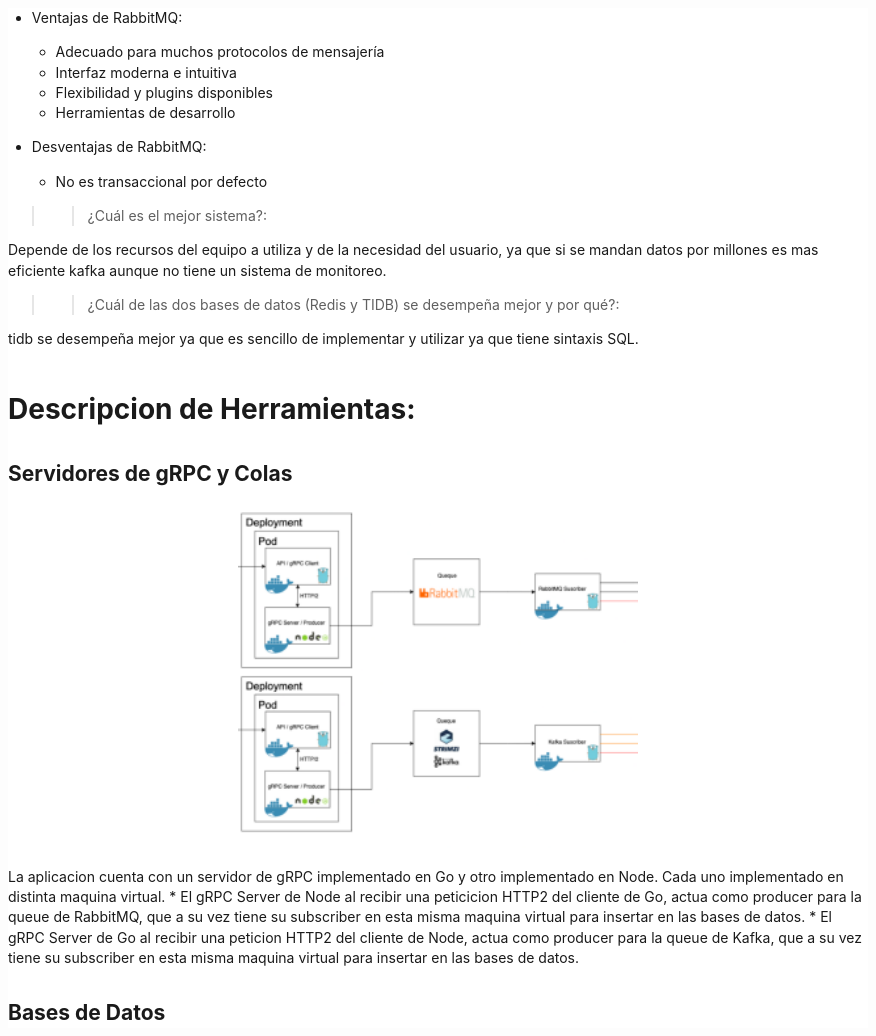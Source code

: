 - Ventajas de RabbitMQ:
    - Adecuado para muchos protocolos de mensajería
    - Interfaz moderna e intuitiva
    - Flexibilidad y plugins disponibles
    - Herramientas de desarrollo

- Desventajas de RabbitMQ:
    - No es transaccional por defecto

>>¿Cuál es el mejor sistema?:

Depende de los recursos del equipo a utiliza y de la necesidad del usuario, ya que si se mandan datos por millones es mas eficiente kafka aunque no tiene un sistema de monitoreo.

>>¿Cuál de las dos bases de datos (Redis y TIDB) se
desempeña mejor y por qué?:

tidb se desempeña mejor ya que es sencillo de implementar y utilizar ya que tiene sintaxis SQL.

# Descripcion de Herramientas:



## Servidores de gRPC y Colas
<p align="center"> 
  <img align="center" width="400px" src="imgs/grpc_servers.png" />
</p>
La aplicacion cuenta con un servidor de gRPC implementado en Go  y otro implementado en Node. Cada uno implementado en distinta maquina virtual. 
* El gRPC Server de Node al recibir una peticicion HTTP2 del cliente de Go, actua como producer para la queue de RabbitMQ, que a su vez tiene su subscriber en esta misma maquina virtual para insertar en las bases de datos. 
* El gRPC Server de Go al recibir una peticion HTTP2 del cliente de Node, actua como producer para la queue de Kafka, que a su vez tiene su subscriber en esta misma maquina virtual para insertar en las bases de datos.

## Bases de Datos
